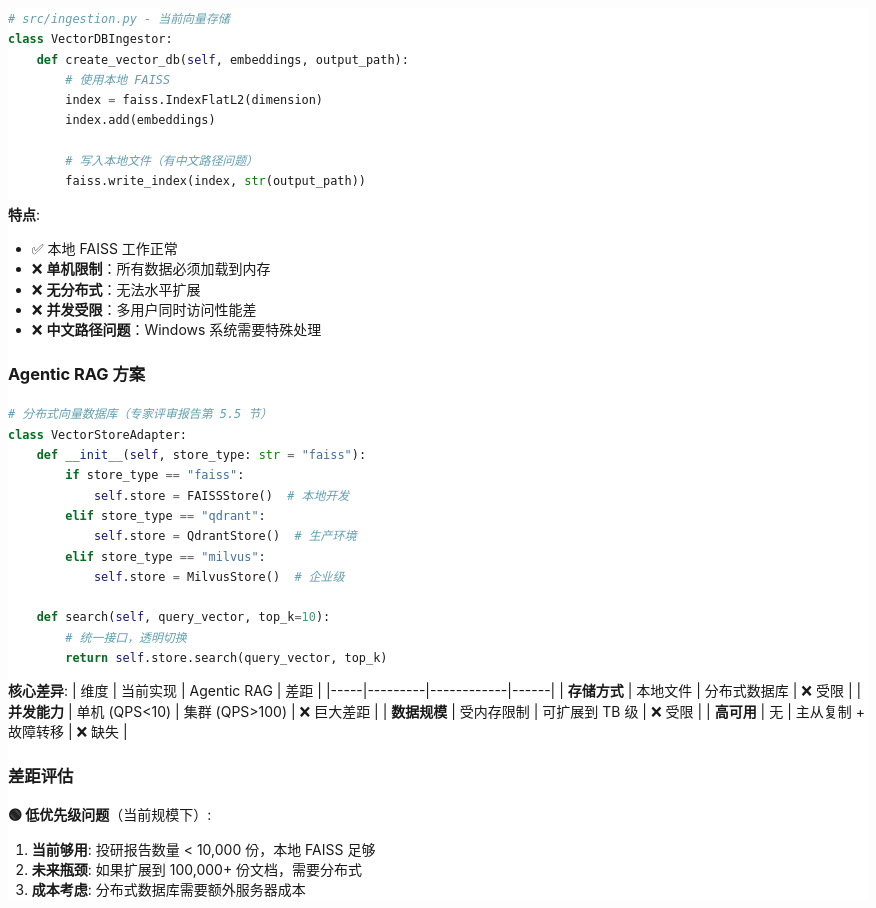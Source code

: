 ```python
# src/ingestion.py - 当前向量存储
class VectorDBIngestor:
    def create_vector_db(self, embeddings, output_path):
        # 使用本地 FAISS
        index = faiss.IndexFlatL2(dimension)
        index.add(embeddings)

        # 写入本地文件（有中文路径问题）
        faiss.write_index(index, str(output_path))
```

**特点**:
- ✅ 本地 FAISS 工作正常
- ❌ **单机限制**：所有数据必须加载到内存
- ❌ **无分布式**：无法水平扩展
- ❌ **并发受限**：多用户同时访问性能差
- ❌ **中文路径问题**：Windows 系统需要特殊处理

### Agentic RAG 方案

```python
# 分布式向量数据库（专家评审报告第 5.5 节）
class VectorStoreAdapter:
    def __init__(self, store_type: str = "faiss"):
        if store_type == "faiss":
            self.store = FAISSStore()  # 本地开发
        elif store_type == "qdrant":
            self.store = QdrantStore()  # 生产环境
        elif store_type == "milvus":
            self.store = MilvusStore()  # 企业级

    def search(self, query_vector, top_k=10):
        # 统一接口，透明切换
        return self.store.search(query_vector, top_k)
```

**核心差异**:
| 维度 | 当前实现 | Agentic RAG | 差距 |
|-----|---------|------------|------|
| **存储方式** | 本地文件 | 分布式数据库 | ❌ 受限 |
| **并发能力** | 单机 (QPS<10) | 集群 (QPS>100) | ❌ 巨大差距 |
| **数据规模** | 受内存限制 | 可扩展到 TB 级 | ❌ 受限 |
| **高可用** | 无 | 主从复制 + 故障转移 | ❌ 缺失 |

### 差距评估

**🟢 低优先级问题**（当前规模下）:
1. **当前够用**: 投研报告数量 < 10,000 份，本地 FAISS 足够
2. **未来瓶颈**: 如果扩展到 100,000+ 份文档，需要分布式
3. **成本考虑**: 分布式数据库需要额外服务器成本
